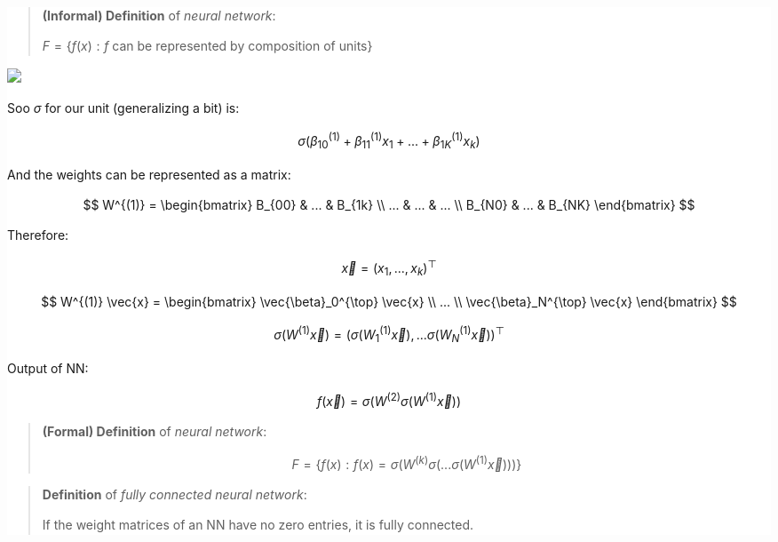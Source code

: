 > **(Informal) Definition** of _neural network_:
>
> $F = \{f(x) : \text{$f$ can be represented by composition of units}\}$

<img src="{{ site.url }}/images/orf525/combination_neural_units.png" style="width: 300px;"/>

Soo $\sigma$ for our unit (generalizing a bit) is:

$$
\sigma(\beta^{(1)}_{10} + \beta^{(1)}_{11} x_1 + ... + \beta^{(1)}_{1K} x_k)
$$

And the weights can be represented as a matrix:

$$
W^{(1)} = \begin{bmatrix}
    B_{00} & ... & B_{1k} \\
    ... & ... & ... \\
    B_{N0} & ... & B_{NK}
\end{bmatrix}
$$

Therefore:

$$
\vec{x} = (x_1, ..., x_k)^{\top}
$$

$$
W^{(1)} \vec{x} = \begin{bmatrix}
    \vec{\beta}_0^{\top} \vec{x} \\
    ... \\
    \vec{\beta}_N^{\top} \vec{x}
\end{bmatrix}
$$

$$
\sigma(W^{(1)} \vec{x}) = (\sigma(W^{(1)}_1 \vec{x}), ... \sigma(W^{(1)}_N \vec{x}))^{\top}
$$

Output of NN:

$$
f(\vec{x}) = \sigma(W^{(2)} \sigma(W^{(1)} \vec{x}))
$$

> **(Formal) Definition** of _neural network_:
>
> $$
> F = \{f(x): f(x) = \sigma(W^{(k)} \sigma(... \sigma(W^{(1)} \vec{x}))) \}
> $$
>

> **Definition** of _fully connected neural network_:
>
> If the weight matrices of an NN have no zero entries, it is fully connected.
